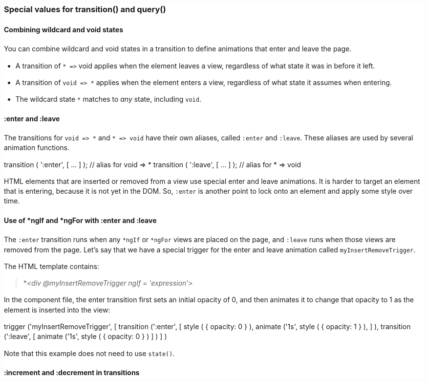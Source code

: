 ### Special values for transition() and query()

#### Combining wildcard and void states

You can combine wildcard and void states in a transition to define animations that enter and leave the page.

* A transition of `* =>` void applies when the element leaves a view, regardless of what state it was in before it left.

* A transition of `void => *` applies when the element enters a view, regardless of what state it  assumes when entering.

* The wildcard state `*` matches to _any_ state, including `void`.

#### :enter and :leave

The transitions for `void => *` and `* => void` have their own aliases, called `:enter` and `:leave`. These aliases are used by several animation functions. 

<code-example hideCopy language="typescript">
transition ( ':enter', [ ... ] );  // alias for void => *
transition ( ':leave', [ ... ] );  // alias for * => void
</code-example>	

HTML elements that are inserted or removed from a view use special enter and leave animations. It is harder to target an element that is entering, because it is not yet in the DOM. So, `:enter` is another point to lock onto an element and apply some style over time.

#### Use of *ngIf and *ngFor with :enter and :leave

The `:enter` transition runs when any `*ngIf` or `*ngFor` views are placed on the page, and `:leave` runs when those views are removed from the page. Let’s say that we have a special trigger for the enter and leave animation called `myInsertRemoveTrigger`.

The HTML template contains:

>**<div @myInsertRemoveTrigger *ngIf = 'expression'>**

In the component file, the enter transition first sets an initial opacity of 0, and then animates it to change that opacity to 1 as the element is inserted into the view:

<code-example hideCopy language="typescript">
trigger ('myInsertRemoveTrigger', [
   transition (':enter', [
       style ( { opacity: 0 } ), 
       animate ('1s', style ( { opacity: 1 } ),
       ] ),
   transition (':leave', [
      animate ('1s', style ( { opacity: 0 } )
   ] )
] )
</code-example>	

Note that this example does not need to use `state()`. 

#### :increment and :decrement in transitions
